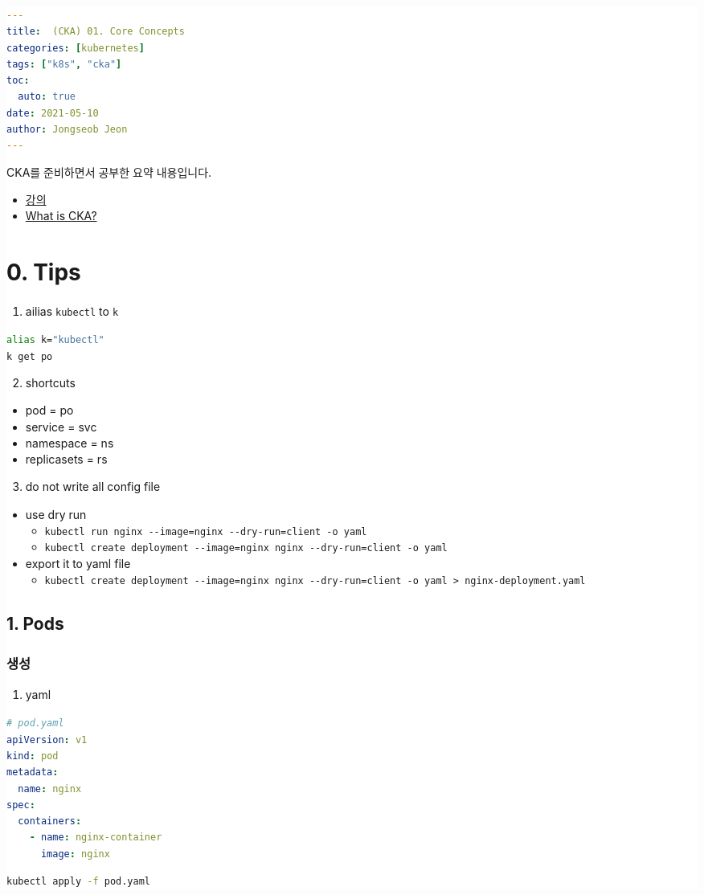 ```yaml
---
title:  (CKA) 01. Core Concepts
categories: [kubernetes]
tags: ["k8s", "cka"]
toc:
  auto: true
date: 2021-05-10
author: Jongseob Jeon
---
```


CKA를 준비하면서 공부한 요약 내용입니다.
- [강의](https://www.udemy.com/course/certified-kubernetes-administrator-with-practice-tests/)
- [What is CKA?](https://www.cncf.io/certification/cka/)

# 0. Tips

1. ailias `kubectl` to `k`
```bash
alias k="kubectl"
k get po
```

2. shortcuts
- pod = po
- service = svc
- namespace = ns
- replicasets = rs

3. do not write all config file
- use dry run
  - `kubectl run nginx --image=nginx --dry-run=client -o yaml`
  - `kubectl create deployment --image=nginx nginx --dry-run=client -o yaml`
- export it to yaml file
  - `kubectl create deployment --image=nginx nginx --dry-run=client -o yaml > nginx-deployment.yaml`


## 1. Pods
### 생성
1. yaml
```yaml
# pod.yaml
apiVersion: v1
kind: pod
metadata:
  name: nginx
spec:
  containers:
    - name: nginx-container
      image: nginx
```
```bash
kubectl apply -f pod.yaml
```
